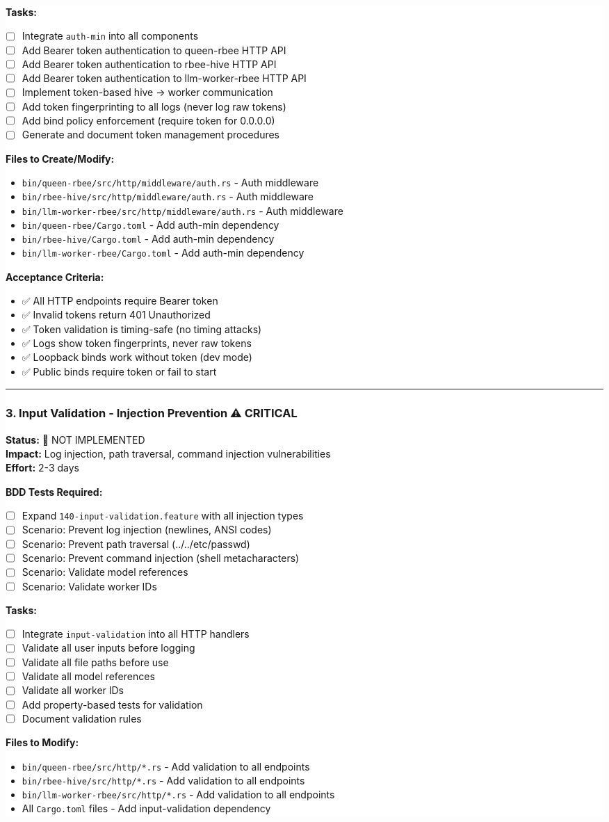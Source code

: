 **Tasks:**
- [ ] Integrate `auth-min` into all components
- [ ] Add Bearer token authentication to queen-rbee HTTP API
- [ ] Add Bearer token authentication to rbee-hive HTTP API
- [ ] Add Bearer token authentication to llm-worker-rbee HTTP API
- [ ] Implement token-based hive → worker communication
- [ ] Add token fingerprinting to all logs (never log raw tokens)
- [ ] Add bind policy enforcement (require token for 0.0.0.0)
- [ ] Generate and document token management procedures

**Files to Create/Modify:**
- `bin/queen-rbee/src/http/middleware/auth.rs` - Auth middleware
- `bin/rbee-hive/src/http/middleware/auth.rs` - Auth middleware
- `bin/llm-worker-rbee/src/http/middleware/auth.rs` - Auth middleware
- `bin/queen-rbee/Cargo.toml` - Add auth-min dependency
- `bin/rbee-hive/Cargo.toml` - Add auth-min dependency
- `bin/llm-worker-rbee/Cargo.toml` - Add auth-min dependency

**Acceptance Criteria:**
- ✅ All HTTP endpoints require Bearer token
- ✅ Invalid tokens return 401 Unauthorized
- ✅ Token validation is timing-safe (no timing attacks)
- ✅ Logs show token fingerprints, never raw tokens
- ✅ Loopback binds work without token (dev mode)
- ✅ Public binds require token or fail to start

---

### 3. Input Validation - Injection Prevention ⚠️ CRITICAL
**Status:** 🔴 NOT IMPLEMENTED  
**Impact:** Log injection, path traversal, command injection vulnerabilities  
**Effort:** 2-3 days

**BDD Tests Required:**
- [ ] Expand `140-input-validation.feature` with all injection types
- [ ] Scenario: Prevent log injection (newlines, ANSI codes)
- [ ] Scenario: Prevent path traversal (../../etc/passwd)
- [ ] Scenario: Prevent command injection (shell metacharacters)
- [ ] Scenario: Validate model references
- [ ] Scenario: Validate worker IDs

**Tasks:**
- [ ] Integrate `input-validation` into all HTTP handlers
- [ ] Validate all user inputs before logging
- [ ] Validate all file paths before use
- [ ] Validate all model references
- [ ] Validate all worker IDs
- [ ] Add property-based tests for validation
- [ ] Document validation rules

**Files to Modify:**
- `bin/queen-rbee/src/http/*.rs` - Add validation to all endpoints
- `bin/rbee-hive/src/http/*.rs` - Add validation to all endpoints
- `bin/llm-worker-rbee/src/http/*.rs` - Add validation to all endpoints
- All `Cargo.toml` files - Add input-validation dependency
